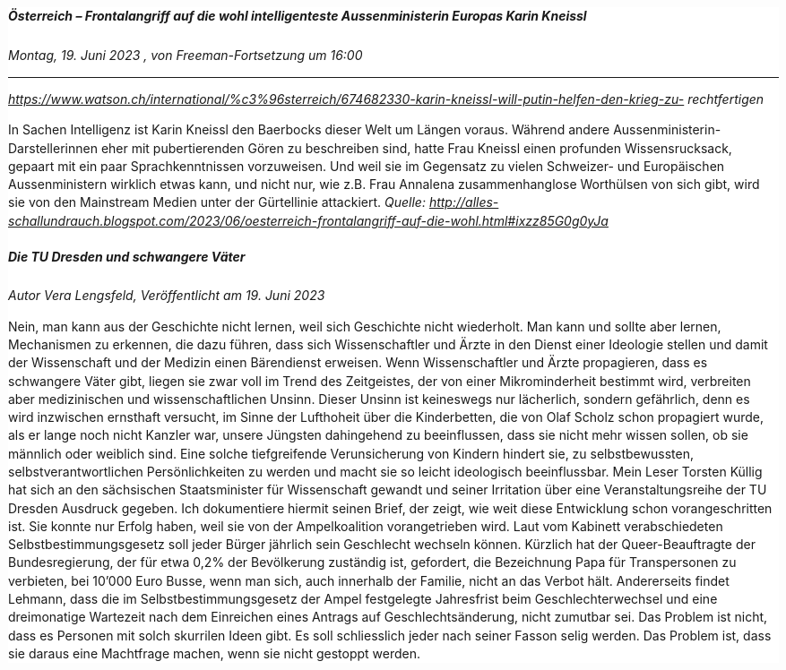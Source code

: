 
##### Österreich – Frontalangriff auf die wohl  intelligenteste Aussenministerin Europas Karin Kneissl
_Montag, 19. Juni 2023 , von Freeman-Fortsetzung um 16:00_


-----

_https://www.watson.ch/international/%c3%96sterreich/674682330-karin-kneissl-will-putin-helfen-den-krieg-zu-_
_rechtfertigen_

In Sachen Intelligenz ist Karin Kneissl den Baerbocks dieser Welt um Längen voraus. Während andere Aussenministerin-Darstellerinnen eher mit pubertierenden Gören zu beschreiben sind, hatte Frau Kneissl einen
profunden Wissensrucksack, gepaart mit ein paar Sprachkenntnissen vorzuweisen.
Und weil sie im Gegensatz zu vielen Schweizer- und Europäischen Aussenministern wirklich etwas kann,
und nicht nur, wie z.B. Frau Annalena zusammenhanglose Worthülsen von sich gibt, wird sie von den Mainstream Medien unter der Gürtellinie attackiert.
_Quelle: http://alles-schallundrauch.blogspot.com/2023/06/oesterreich-frontalangriff-auf-die-wohl.html#ixzz85G0g0yJa_

##### Die TU Dresden und schwangere Väter
_Autor Vera Lengsfeld, Veröffentlicht am 19. Juni 2023_

Nein, man kann aus der Geschichte nicht lernen, weil sich Geschichte nicht wiederholt. Man kann und sollte
aber lernen, Mechanismen zu erkennen, die dazu führen, dass sich Wissenschaftler und Ärzte in den Dienst
einer Ideologie stellen und damit der Wissenschaft und der Medizin einen Bärendienst erweisen. Wenn Wissenschaftler und Ärzte propagieren, dass es schwangere Väter gibt, liegen sie zwar voll im Trend des Zeitgeistes, der von einer Mikrominderheit bestimmt wird, verbreiten aber medizinischen und wissenschaftlichen Unsinn.
Dieser Unsinn ist keineswegs nur lächerlich, sondern gefährlich, denn es wird inzwischen ernsthaft versucht,
im Sinne der Lufthoheit über die Kinderbetten, die von Olaf Scholz schon propagiert wurde, als er lange
noch nicht Kanzler war, unsere Jüngsten dahingehend zu beeinflussen, dass sie nicht mehr wissen sollen,
ob sie männlich oder weiblich sind. Eine solche tiefgreifende Verunsicherung von Kindern hindert sie, zu
selbstbewussten, selbstverantwortlichen Persönlichkeiten zu werden und macht sie so leicht ideologisch
beeinflussbar.
Mein Leser Torsten Küllig hat sich an den sächsischen Staatsminister für Wissenschaft gewandt und seiner
Irritation über eine Veranstaltungsreihe der TU Dresden Ausdruck gegeben. Ich dokumentiere hiermit seinen Brief, der zeigt, wie weit diese Entwicklung schon vorangeschritten ist.
Sie konnte nur Erfolg haben, weil sie von der Ampelkoalition vorangetrieben wird. Laut vom Kabinett verabschiedeten Selbstbestimmungsgesetz soll jeder Bürger jährlich sein Geschlecht wechseln können. Kürzlich
hat der Queer-Beauftragte der Bundesregierung, der für etwa 0,2% der Bevölkerung zuständig ist, gefordert,
die Bezeichnung Papa für Transpersonen zu verbieten, bei 10’000 Euro Busse, wenn man sich, auch innerhalb der Familie, nicht an das Verbot hält. Andererseits findet Lehmann, dass die im Selbstbestimmungsgesetz der Ampel festgelegte Jahresfrist beim Geschlechterwechsel und eine dreimonatige Wartezeit nach
dem Einreichen eines Antrags auf Geschlechtsänderung, nicht zumutbar sei.
Das Problem ist nicht, dass es Personen mit solch skurrilen Ideen gibt. Es soll schliesslich jeder nach seiner
Fasson selig werden.
Das Problem ist, dass sie daraus eine Machtfrage machen, wenn sie nicht gestoppt werden.
